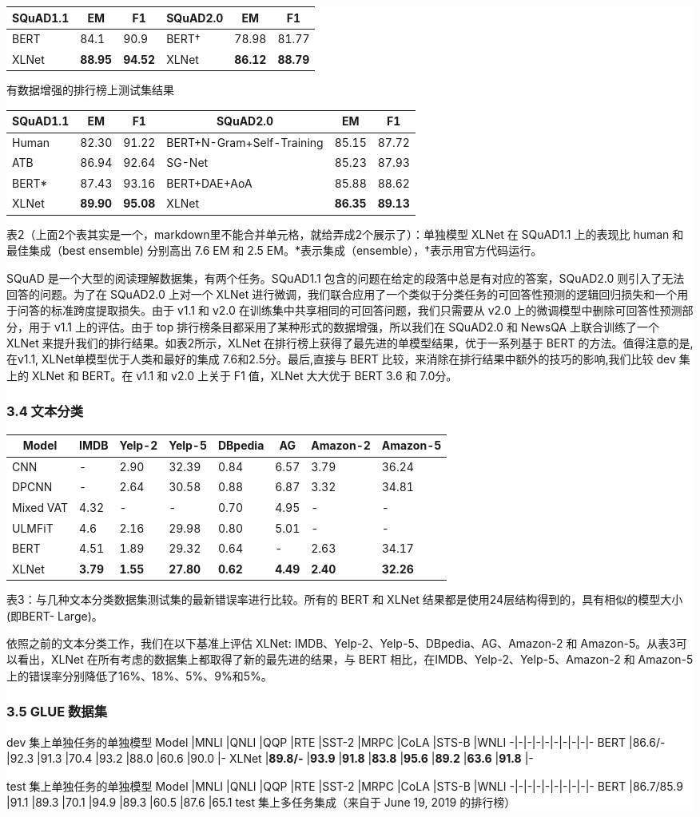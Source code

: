 SQuAD1.1 |EM |F1 |SQuAD2.0 |EM |F1
-|-|-|-|-|-
BERT |84.1 |90.9 |BERT† |78.98 |81.77
XLNet |**88.95** |**94.52** |XLNet |**86.12** |**88.79**

有数据增强的排行榜上测试集结果

SQuAD1.1 |EM |F1 |SQuAD2.0 |EM |F1
-|-|-|-|-|-
Human |82.30 |91.22 |BERT+N-Gram+Self-Training |85.15 |87.72
ATB |86.94 |92.64 |SG-Net |85.23 |87.93
BERT* |87.43 |93.16 |BERT+DAE+AoA |85.88 |88.62
XLNet |**89.90** |**95.08** |XLNet |**86.35** |**89.13**


表2（上面2个表其实是一个，markdown里不能合并单元格，就给弄成2个展示了）：单独模型 XLNet 在 SQuAD1.1 上的表现比 human 和最佳集成（best ensemble) 分别高出 7.6 EM 和 2.5 EM。*表示集成（ensemble），†表示用官方代码运行。

SQuAD 是一个大型的阅读理解数据集，有两个任务。SQuAD1.1 包含的问题在给定的段落中总是有对应的答案，SQuAD2.0 则引入了无法回答的问题。为了在 SQuAD2.0 上对一个 XLNet 进行微调，我们联合应用了一个类似于分类任务的可回答性预测的逻辑回归损失和一个用于问答的标准跨度提取损失。由于 v1.1 和 v2.0 在训练集中共享相同的可回答问题，我们只需要从 v2.0 上的微调模型中删除可回答性预测部分，用于 v1.1 上的评估。由于 top 排行榜条目都采用了某种形式的数据增强，所以我们在 SQuAD2.0 和 NewsQA 上联合训练了一个 XLNet 来提升我们的排行结果。如表2所示，XLNet 在排行榜上获得了最先进的单模型结果，优于一系列基于 BERT 的方法。值得注意的是,在v1.1, XLNet单模型优于人类和最好的集成 7.6和2.5分。最后,直接与 BERT 比较，来消除在排行结果中额外的技巧的影响,我们比较 dev 集上的 XLNet 和 BERT。在 v1.1 和 v2.0 上关于 F1 值，XLNet 大大优于 BERT 3.6 和 7.0分。


### 3.4 文本分类

Model |IMDB |Yelp-2 |Yelp-5 |DBpedia |AG |Amazon-2 |Amazon-5
-|-|-|-|-|-|-|-
CNN |- |2.90 |32.39 |0.84 |6.57 |3.79 |36.24
DPCNN |- |2.64 |30.58 |0.88 |6.87 |3.32 |34.81
Mixed VAT |4.32 |- |- |0.70 |4.95 |- |-
ULMFiT |4.6 |2.16 |29.98 |0.80 |5.01 |- |-
BERT |4.51 |1.89 |29.32 |0.64 |- |2.63 |34.17
XLNet |**3.79** |**1.55** |**27.80** |**0.62** |**4.49** |**2.40** |**32.26**

表3：与几种文本分类数据集测试集的最新错误率进行比较。所有的 BERT 和 XLNet 结果都是使用24层结构得到的，具有相似的模型大小(即BERT- Large)。


依照之前的文本分类工作，我们在以下基准上评估 XLNet: IMDB、Yelp-2、Yelp-5、DBpedia、AG、Amazon-2 和 Amazon-5。从表3可以看出，XLNet 在所有考虑的数据集上都取得了新的最先进的结果，与 BERT 相比，在IMDB、Yelp-2、Yelp-5、Amazon-2 和 Amazon-5上的错误率分别降低了16%、18%、5%、9%和5%。

### 3.5 GLUE 数据集


dev 集上单独任务的单独模型
Model |MNLI |QNLI |QQP |RTE |SST-2 |MRPC |CoLA |STS-B |WNLI
-|-|-|-|-|-|-|-|-|-
BERT |86.6/- |92.3 |91.3 |70.4 |93.2 |88.0 |60.6 |90.0 |-
XLNet |**89.8/-** |**93.9** |**91.8** |**83.8** |**95.6** |**89.2** |**63.6** |**91.8** |-

test 集上单独任务的单独模型
Model |MNLI |QNLI |QQP |RTE |SST-2 |MRPC |CoLA |STS-B |WNLI
-|-|-|-|-|-|-|-|-|-
BERT |86.7/85.9 |91.1 |89.3 |70.1 |94.9 |89.3 |60.5 |87.6 |65.1
test 集上多任务集成（来自于 June 19, 2019 的排行榜）
